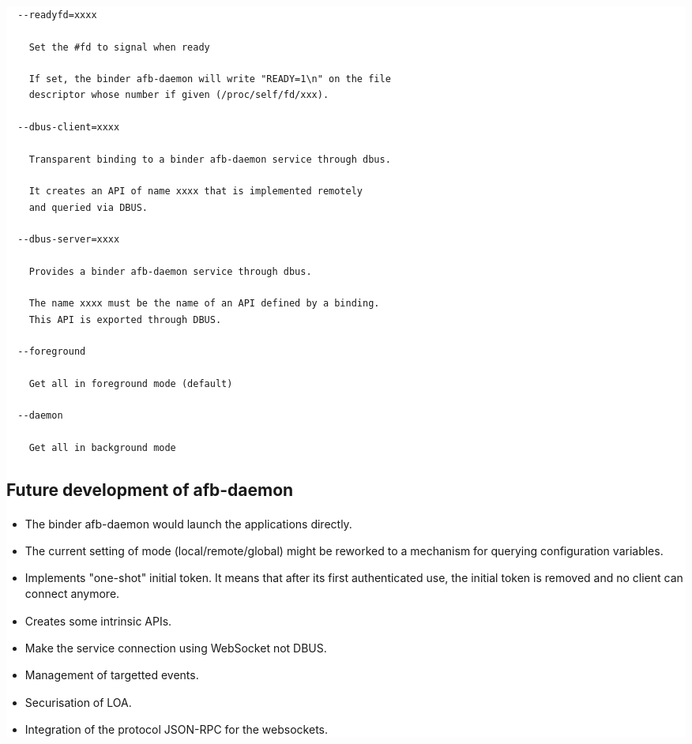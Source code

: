 	  --readyfd=xxxx

		Set the #fd to signal when ready

		If set, the binder afb-daemon will write "READY=1\n" on the file
		descriptor whose number if given (/proc/self/fd/xxx).

	  --dbus-client=xxxx

		Transparent binding to a binder afb-daemon service through dbus.

		It creates an API of name xxxx that is implemented remotely
		and queried via DBUS.

	  --dbus-server=xxxx

		Provides a binder afb-daemon service through dbus.

		The name xxxx must be the name of an API defined by a binding.
		This API is exported through DBUS.

	  --foreground

		Get all in foreground mode (default)

	  --daemon

		Get all in background mode


Future development of afb-daemon
--------------------------------

- The binder afb-daemon would launch the applications directly.

- The current setting of mode (local/remote/global) might be reworked to a
mechanism for querying configuration variables.

- Implements "one-shot" initial token. It means that after its first
authenticated use, the initial token is removed and no client can connect
anymore.

- Creates some intrinsic APIs.

- Make the service connection using WebSocket not DBUS.

- Management of targetted events.

- Securisation of LOA.

- Integration of the protocol JSON-RPC for the websockets.


